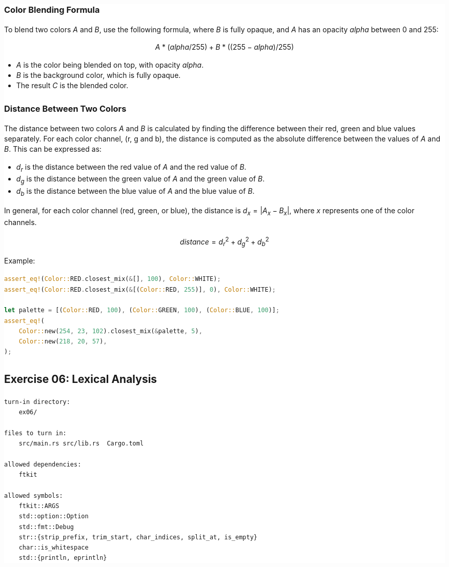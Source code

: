 ### Color Blending Formula 
To blend two colors $A$ and $B$, use the following formula, where $B$ is fully opaque, and $A$ has an opacity $alpha$ between $0$ and $255$:

$$
A * (alpha / 255) + B * ((255 - alpha) / 255)
$$

* $A$ is the color being blended on top, with opacity $alpha$.
* $B$ is the background color, which is fully opaque.
* The result $C$ is the blended color.

### Distance Between Two Colors
The distance between two colors $A$ and $B$ is calculated by finding the difference between their red, green and blue values separately. For each color channel, (r, g and b), the distance is computed as the absolute difference between the values of $A$ and $B$. This can be expressed as:
* $d_r$ is the distance between the red value of $A$ and the red value of $B$.
* $d_g$ is the distance between the green value of $A$ and the green value of $B$.
* $d_b$ is the distance between the blue value of $A$ and the blue value of $B$.

In general, for each color channel (red, green, or blue), the distance is $d_x = |A_x - B_x|$, where $x$ represents one of the color channels.

$$
distance = d_r^2 + d_g^2 + d_b^2
$$

Example:

```rust
assert_eq!(Color::RED.closest_mix(&[], 100), Color::WHITE);
assert_eq!(Color::RED.closest_mix(&[(Color::RED, 255)], 0), Color::WHITE);

let palette = [(Color::RED, 100), (Color::GREEN, 100), (Color::BLUE, 100)];
assert_eq!(
    Color::new(254, 23, 102).closest_mix(&palette, 5),
    Color::new(218, 20, 57),
);
```

## Exercise 06: Lexical Analysis

```txt
turn-in directory:
    ex06/

files to turn in:
    src/main.rs src/lib.rs  Cargo.toml

allowed dependencies:
    ftkit

allowed symbols:
    ftkit::ARGS
    std::option::Option
    std::fmt::Debug
    str::{strip_prefix, trim_start, char_indices, split_at, is_empty}
    char::is_whitespace
    std::{println, eprintln}
```
